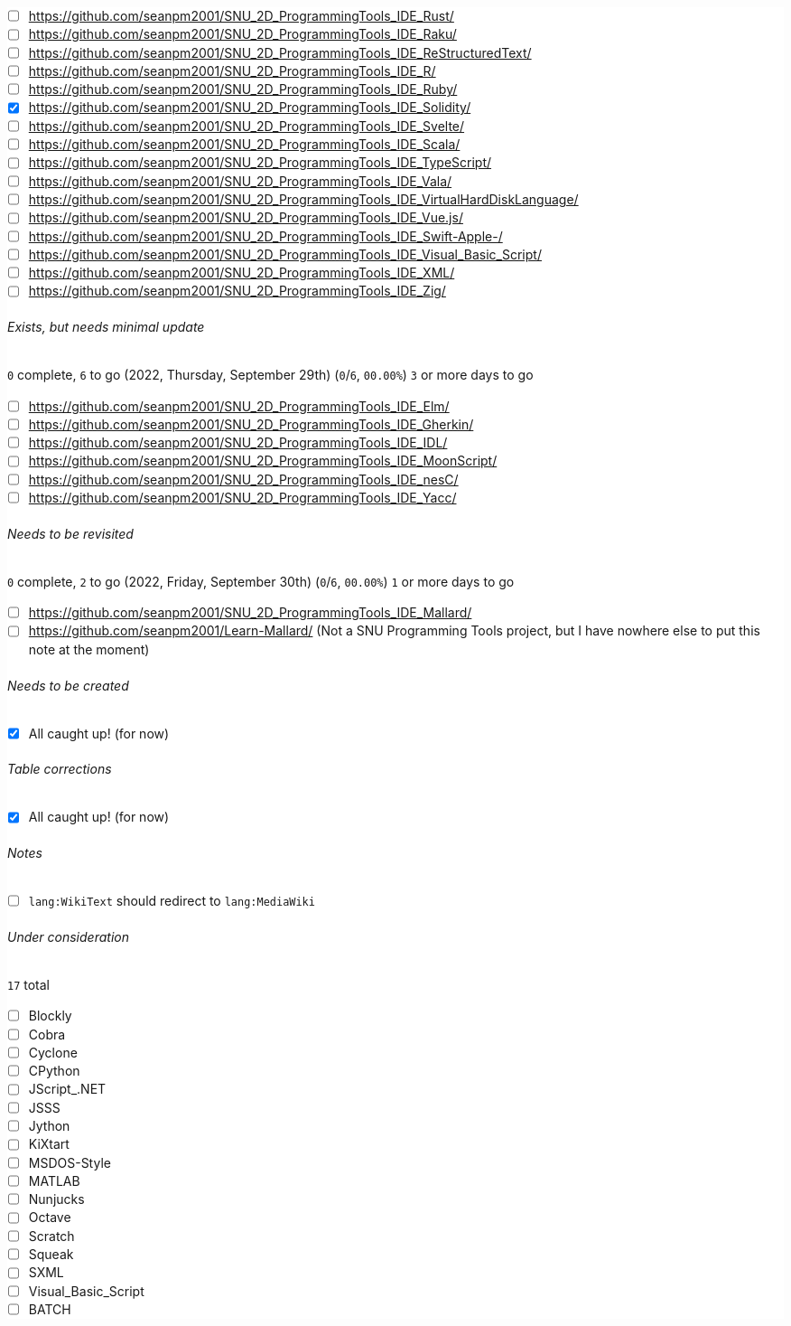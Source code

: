 - [ ] https://github.com/seanpm2001/SNU_2D_ProgrammingTools_IDE_Rust/
- [ ] https://github.com/seanpm2001/SNU_2D_ProgrammingTools_IDE_Raku/
- [ ] https://github.com/seanpm2001/SNU_2D_ProgrammingTools_IDE_ReStructuredText/
- [ ] https://github.com/seanpm2001/SNU_2D_ProgrammingTools_IDE_R/
- [ ] https://github.com/seanpm2001/SNU_2D_ProgrammingTools_IDE_Ruby/
- [x] https://github.com/seanpm2001/SNU_2D_ProgrammingTools_IDE_Solidity/
- [ ] https://github.com/seanpm2001/SNU_2D_ProgrammingTools_IDE_Svelte/
- [ ] https://github.com/seanpm2001/SNU_2D_ProgrammingTools_IDE_Scala/
- [ ] https://github.com/seanpm2001/SNU_2D_ProgrammingTools_IDE_TypeScript/
- [ ] https://github.com/seanpm2001/SNU_2D_ProgrammingTools_IDE_Vala/
- [ ] https://github.com/seanpm2001/SNU_2D_ProgrammingTools_IDE_VirtualHardDiskLanguage/
- [ ] https://github.com/seanpm2001/SNU_2D_ProgrammingTools_IDE_Vue.js/
- [ ] https://github.com/seanpm2001/SNU_2D_ProgrammingTools_IDE_Swift-Apple-/
- [ ] https://github.com/seanpm2001/SNU_2D_ProgrammingTools_IDE_Visual_Basic_Script/
- [ ] https://github.com/seanpm2001/SNU_2D_ProgrammingTools_IDE_XML/
- [ ] https://github.com/seanpm2001/SNU_2D_ProgrammingTools_IDE_Zig/

###### Exists, but needs minimal update

`0` complete, `6` to go (2022, Thursday, September 29th) (`0`/`6`, `00.00%`) `3` or more days to go

- [ ] https://github.com/seanpm2001/SNU_2D_ProgrammingTools_IDE_Elm/
- [ ] https://github.com/seanpm2001/SNU_2D_ProgrammingTools_IDE_Gherkin/
- [ ] https://github.com/seanpm2001/SNU_2D_ProgrammingTools_IDE_IDL/
- [ ] https://github.com/seanpm2001/SNU_2D_ProgrammingTools_IDE_MoonScript/
- [ ] https://github.com/seanpm2001/SNU_2D_ProgrammingTools_IDE_nesC/
- [ ] https://github.com/seanpm2001/SNU_2D_ProgrammingTools_IDE_Yacc/

###### Needs to be revisited

`0` complete, `2` to go (2022, Friday, September 30th) (`0`/`6`, `00.00%`) `1` or more days to go

- [ ] https://github.com/seanpm2001/SNU_2D_ProgrammingTools_IDE_Mallard/
- [ ] https://github.com/seanpm2001/Learn-Mallard/ (Not a SNU Programming Tools project, but I have nowhere else to put this note at the moment)

###### Needs to be created

- [x] All caught up! (for now)

###### Table corrections

- [x] All caught up! (for now)

###### Notes

- [ ] `lang:WikiText` should redirect to `lang:MediaWiki`

###### Under consideration

`17` total

- [ ] Blockly
- [ ] Cobra
- [ ] Cyclone
- [ ] CPython
- [ ] JScript_.NET
- [ ] JSSS
- [ ] Jython
- [ ] KiXtart
- [ ] MSDOS-Style
- [ ] MATLAB
- [ ] Nunjucks
- [ ] Octave
- [ ] Scratch
- [ ] Squeak
- [ ] SXML
- [ ] Visual_Basic_Script
- [ ] BATCH
